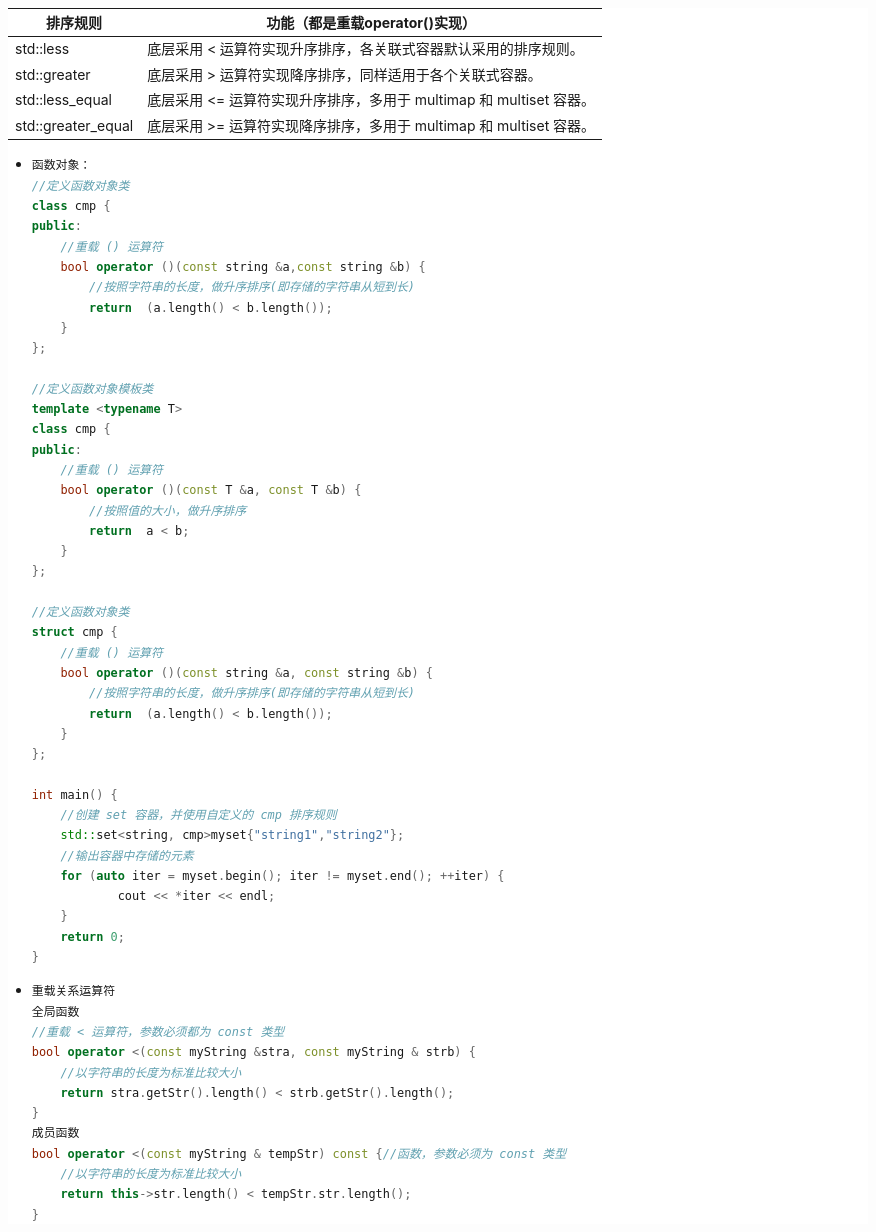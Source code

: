 | 排序规则              | 功能（都是重载operator()实现）                               |
| --------------------- | ------------------------------------------------------------ |
| std::less<T>          | 底层采用 < 运算符实现升序排序，各关联式容器默认采用的排序规则。 |
| std::greater<T>       | 底层采用 > 运算符实现降序排序，同样适用于各个关联式容器。    |
| std::less_equal<T>    | 底层采用 <= 运算符实现升序排序，多用于 multimap 和 multiset 容器。 |
| std::greater_equal<T> | 底层采用 >= 运算符实现降序排序，多用于 multimap 和 multiset 容器。 |

- ```c++
  函数对象：
  //定义函数对象类
  class cmp {
  public:
      //重载 () 运算符
      bool operator ()(const string &a,const string &b) {
          //按照字符串的长度，做升序排序(即存储的字符串从短到长)
          return  (a.length() < b.length());
      }
  };
  
  //定义函数对象模板类
  template <typename T>
  class cmp {
  public:
      //重载 () 运算符
      bool operator ()(const T &a, const T &b) {
          //按照值的大小，做升序排序
          return  a < b;
      }
  };
  
  //定义函数对象类
  struct cmp {
      //重载 () 运算符
      bool operator ()(const string &a, const string &b) {
          //按照字符串的长度，做升序排序(即存储的字符串从短到长)
          return  (a.length() < b.length());
      }
  };
  
  int main() {
      //创建 set 容器，并使用自定义的 cmp 排序规则
      std::set<string, cmp>myset{"string1","string2"};
      //输出容器中存储的元素
      for (auto iter = myset.begin(); iter != myset.end(); ++iter) {
              cout << *iter << endl;
      }
      return 0;
  }
  ```

- ```c++
  重载关系运算符
  全局函数
  //重载 < 运算符，参数必须都为 const 类型
  bool operator <(const myString &stra, const myString & strb) {
      //以字符串的长度为标准比较大小
      return stra.getStr().length() < strb.getStr().length();
  }
  成员函数
  bool operator <(const myString & tempStr) const {//函数，参数必须为 const 类型
      //以字符串的长度为标准比较大小
      return this->str.length() < tempStr.str.length();
  }
  ```